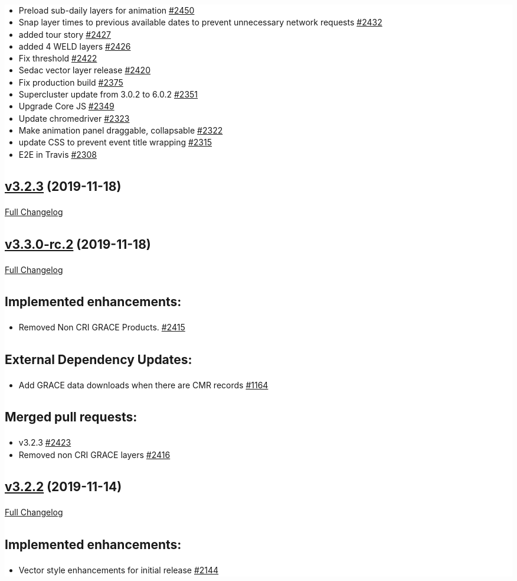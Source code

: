 - Preload sub-daily layers for animation [\#2450](https://github.com/nasa-gibs/worldview/pull/2450)
- Snap layer times to previous available dates to prevent unnecessary network requests [\#2432](https://github.com/nasa-gibs/worldview/pull/2432)
- added tour story [\#2427](https://github.com/nasa-gibs/worldview/pull/2427)
- added 4 WELD layers [\#2426](https://github.com/nasa-gibs/worldview/pull/2426)
- Fix threshold [\#2422](https://github.com/nasa-gibs/worldview/pull/2422)
- Sedac vector layer release [\#2420](https://github.com/nasa-gibs/worldview/pull/2420)
- Fix production build [\#2375](https://github.com/nasa-gibs/worldview/pull/2375)
- Supercluster update from 3.0.2 to 6.0.2 [\#2351](https://github.com/nasa-gibs/worldview/pull/2351)
- Upgrade Core JS [\#2349](https://github.com/nasa-gibs/worldview/pull/2349)
- Update chromedriver [\#2323](https://github.com/nasa-gibs/worldview/pull/2323)
- Make animation panel draggable, collapsable [\#2322](https://github.com/nasa-gibs/worldview/pull/2322)
- update CSS to prevent event title wrapping [\#2315](https://github.com/nasa-gibs/worldview/pull/2315)
- E2E in Travis [\#2308](https://github.com/nasa-gibs/worldview/pull/2308)

## [v3.2.3](https://github.com/nasa-gibs/worldview/tree/v3.2.3) (2019-11-18)

[Full Changelog](https://github.com/nasa-gibs/worldview/compare/v3.3.0-rc.2...v3.2.3)

## [v3.3.0-rc.2](https://github.com/nasa-gibs/worldview/tree/v3.3.0-rc.2) (2019-11-18)

[Full Changelog](https://github.com/nasa-gibs/worldview/compare/v3.2.2...v3.3.0-rc.2)

## Implemented enhancements:

- Removed Non CRI GRACE Products. [\#2415](https://github.com/nasa-gibs/worldview/issues/2415)

## External Dependency Updates:

- Add GRACE data downloads when there are CMR records [\#1164](https://github.com/nasa-gibs/worldview/issues/1164)

## Merged pull requests:

- v3.2.3 [\#2423](https://github.com/nasa-gibs/worldview/pull/2423)
- Removed non CRI GRACE layers [\#2416](https://github.com/nasa-gibs/worldview/pull/2416)

## [v3.2.2](https://github.com/nasa-gibs/worldview/tree/v3.2.2) (2019-11-14)

[Full Changelog](https://github.com/nasa-gibs/worldview/compare/v3.2.1...v3.2.2)

## Implemented enhancements:

- Vector style enhancements for initial release [\#2144](https://github.com/nasa-gibs/worldview/issues/2144)
